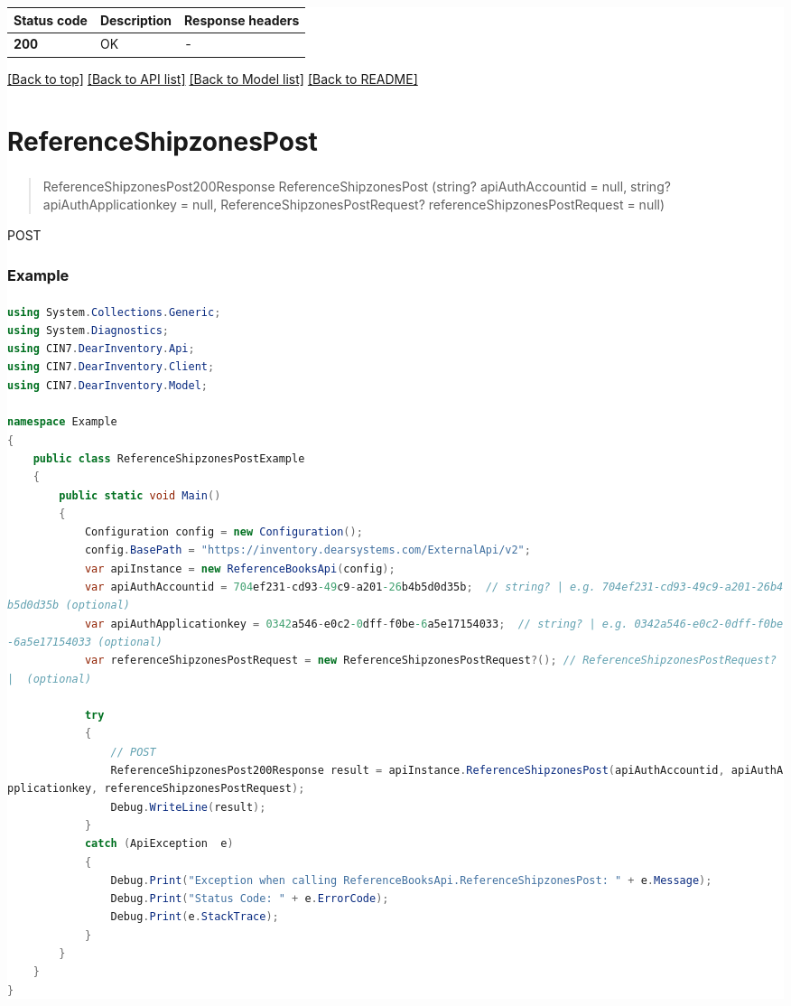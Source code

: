 | Status code | Description | Response headers |
| ----------- | ----------- | ---------------- |
| **200**     | OK          | -                |

[[Back to top]](#) [[Back to API list]](../README.md#documentation-for-api-endpoints) [[Back to Model list]](../README.md#documentation-for-models) [[Back to README]](../README.md)

<a id="referenceshipzonespost"></a>

# **ReferenceShipzonesPost**

> ReferenceShipzonesPost200Response ReferenceShipzonesPost (string? apiAuthAccountid = null, string? apiAuthApplicationkey = null, ReferenceShipzonesPostRequest? referenceShipzonesPostRequest = null)

POST

### Example

```csharp
using System.Collections.Generic;
using System.Diagnostics;
using CIN7.DearInventory.Api;
using CIN7.DearInventory.Client;
using CIN7.DearInventory.Model;

namespace Example
{
    public class ReferenceShipzonesPostExample
    {
        public static void Main()
        {
            Configuration config = new Configuration();
            config.BasePath = "https://inventory.dearsystems.com/ExternalApi/v2";
            var apiInstance = new ReferenceBooksApi(config);
            var apiAuthAccountid = 704ef231-cd93-49c9-a201-26b4b5d0d35b;  // string? | e.g. 704ef231-cd93-49c9-a201-26b4b5d0d35b (optional)
            var apiAuthApplicationkey = 0342a546-e0c2-0dff-f0be-6a5e17154033;  // string? | e.g. 0342a546-e0c2-0dff-f0be-6a5e17154033 (optional)
            var referenceShipzonesPostRequest = new ReferenceShipzonesPostRequest?(); // ReferenceShipzonesPostRequest? |  (optional)

            try
            {
                // POST
                ReferenceShipzonesPost200Response result = apiInstance.ReferenceShipzonesPost(apiAuthAccountid, apiAuthApplicationkey, referenceShipzonesPostRequest);
                Debug.WriteLine(result);
            }
            catch (ApiException  e)
            {
                Debug.Print("Exception when calling ReferenceBooksApi.ReferenceShipzonesPost: " + e.Message);
                Debug.Print("Status Code: " + e.ErrorCode);
                Debug.Print(e.StackTrace);
            }
        }
    }
}
```
